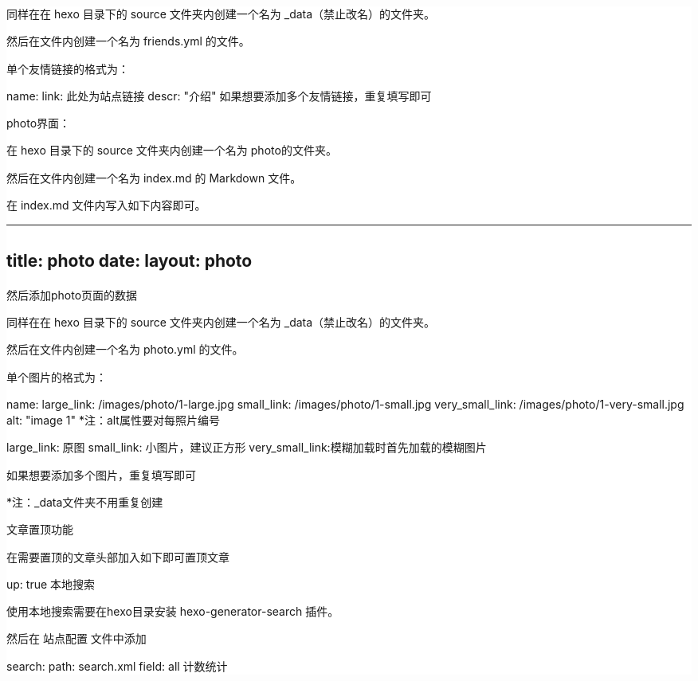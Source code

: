 同样在在 hexo 目录下的 source 文件夹内创建一个名为 _data（禁止改名）的文件夹。

然后在文件内创建一个名为 friends.yml 的文件。

单个友情链接的格式为：

name:
    link: 此处为站点链接
    descr: "介绍"
如果想要添加多个友情链接，重复填写即可

photo界面：

在 hexo 目录下的 source 文件夹内创建一个名为 photo的文件夹。

然后在文件内创建一个名为 index.md 的 Markdown 文件。

在 index.md 文件内写入如下内容即可。

---
title: photo
date:
layout: photo
---
然后添加photo页面的数据    

同样在在 hexo 目录下的 source 文件夹内创建一个名为 _data（禁止改名）的文件夹。

然后在文件内创建一个名为 photo.yml 的文件。

单个图片的格式为：

name:
    large_link: /images/photo/1-large.jpg
    small_link: /images/photo/1-small.jpg
    very_small_link: /images/photo/1-very-small.jpg
    alt: "image 1"
*注：alt属性要对每照片编号

large_link: 原图 small_link: 小图片，建议正方形 very_small_link:模糊加载时首先加载的模糊图片

如果想要添加多个图片，重复填写即可

*注：_data文件夹不用重复创建

文章置顶功能

在需要置顶的文章头部加入如下即可置顶文章

up: true
本地搜索

使用本地搜索需要在hexo目录安装 hexo-generator-search 插件。

然后在 站点配置 文件中添加

search:
	path: search.xml
	field: all
计数统计
